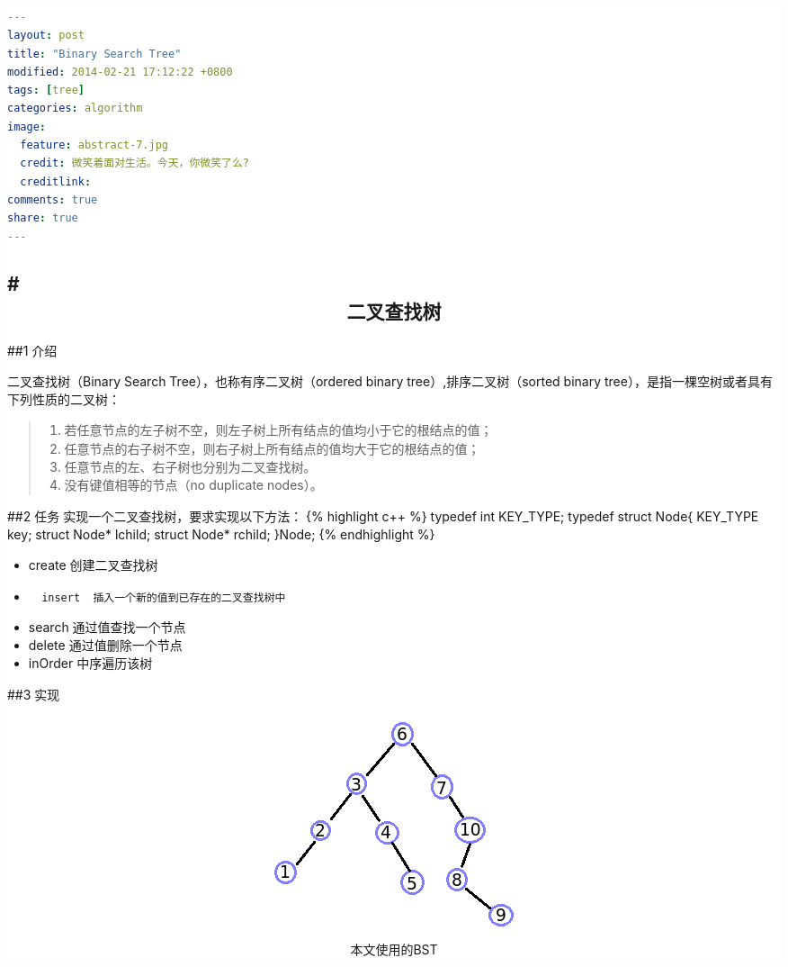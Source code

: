 ```yaml
---
layout: post
title: "Binary Search Tree"
modified: 2014-02-21 17:12:22 +0800
tags: [tree]
categories: algorithm
image:
  feature: abstract-7.jpg
  credit: 微笑着面对生活。今天，你微笑了么?  
  creditlink: 
comments: true
share: true
---
```

#<center>二叉查找树</center>
------  

##1 介绍  

二叉查找树（Binary Search Tree），也称有序二叉树（ordered binary tree）,排序二叉树（sorted binary tree），是指一棵空树或者具有下列性质的二叉树：
  
> 1. 若任意节点的左子树不空，则左子树上所有结点的值均小于它的根结点的值；    
> 2. 任意节点的右子树不空，则右子树上所有结点的值均大于它的根结点的值；  
> 3. 任意节点的左、右子树也分别为二叉查找树。  
> 4. 没有键值相等的节点（no duplicate nodes）。  

##2 任务
实现一个二叉查找树，要求实现以下方法：
{% highlight c++ %}
	typedef int KEY_TYPE;
	typedef struct Node{
		KEY_TYPE key;
		struct Node* lchild;
		struct Node* rchild;
	}Node;
{% endhighlight %}

*	create  创建二叉查找树
*   	insert	插入一个新的值到已存在的二叉查找树中
*	search	通过值查找一个节点
*	delete  通过值删除一个节点
*	inOrder 中序遍历该树

##3 实现

<figure>
    <center>	
        <a href="#"><img src="/images/blog/bst.png" alt="binary tree"></a>
        	<figcaption>本文使用的BST</figcaption>
    </center>
</figure>


[1]: http://jpkc.lit.edu.cn/ds/admin/UploadFiles/20129215473684.avi "删除节点视频"
[2]: http://zh.wikipedia.org/wiki/%E4%BA%8C%E5%85%83%E6%90%9C%E5%B0%8B%E6%A8%B9 "wikipedia abou BST"
[4]: https://github.com/kehr/Learn-Algorithm/tree/master/1-%E4%BA%8C%E5%8F%89%E6%A0%91/1-%E4%BA%8C%E5%8F%89%E6%9F%A5%E6%89%BE%E6%A0%91BST/kehr  "我的仓库" 